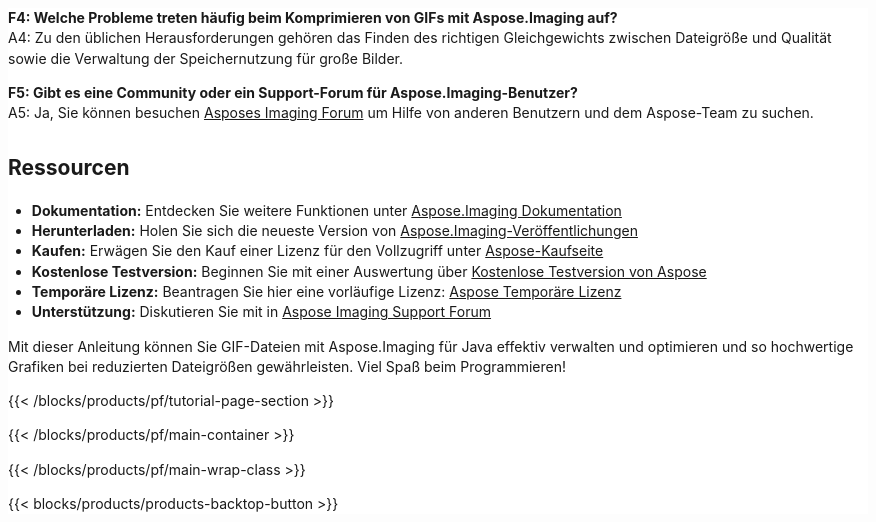 **F4: Welche Probleme treten häufig beim Komprimieren von GIFs mit Aspose.Imaging auf?**  
A4: Zu den üblichen Herausforderungen gehören das Finden des richtigen Gleichgewichts zwischen Dateigröße und Qualität sowie die Verwaltung der Speichernutzung für große Bilder.

**F5: Gibt es eine Community oder ein Support-Forum für Aspose.Imaging-Benutzer?**  
A5: Ja, Sie können besuchen [Asposes Imaging Forum](https://forum.aspose.com/c/imaging/10) um Hilfe von anderen Benutzern und dem Aspose-Team zu suchen.

## Ressourcen

- **Dokumentation:** Entdecken Sie weitere Funktionen unter [Aspose.Imaging Dokumentation](https://reference.aspose.com/imaging/java/)
- **Herunterladen:** Holen Sie sich die neueste Version von [Aspose.Imaging-Veröffentlichungen](https://releases.aspose.com/imaging/java/)
- **Kaufen:** Erwägen Sie den Kauf einer Lizenz für den Vollzugriff unter [Aspose-Kaufseite](https://purchase.aspose.com/buy)
- **Kostenlose Testversion:** Beginnen Sie mit einer Auswertung über [Kostenlose Testversion von Aspose](https://releases.aspose.com/imaging/java/)
- **Temporäre Lizenz:** Beantragen Sie hier eine vorläufige Lizenz: [Aspose Temporäre Lizenz](https://purchase.aspose.com/temporary-license/)
- **Unterstützung:** Diskutieren Sie mit in [Aspose Imaging Support Forum](https://forum.aspose.com/c/imaging/10)

Mit dieser Anleitung können Sie GIF-Dateien mit Aspose.Imaging für Java effektiv verwalten und optimieren und so hochwertige Grafiken bei reduzierten Dateigrößen gewährleisten. Viel Spaß beim Programmieren!

{{< /blocks/products/pf/tutorial-page-section >}}

{{< /blocks/products/pf/main-container >}}

{{< /blocks/products/pf/main-wrap-class >}}

{{< blocks/products/products-backtop-button >}}
